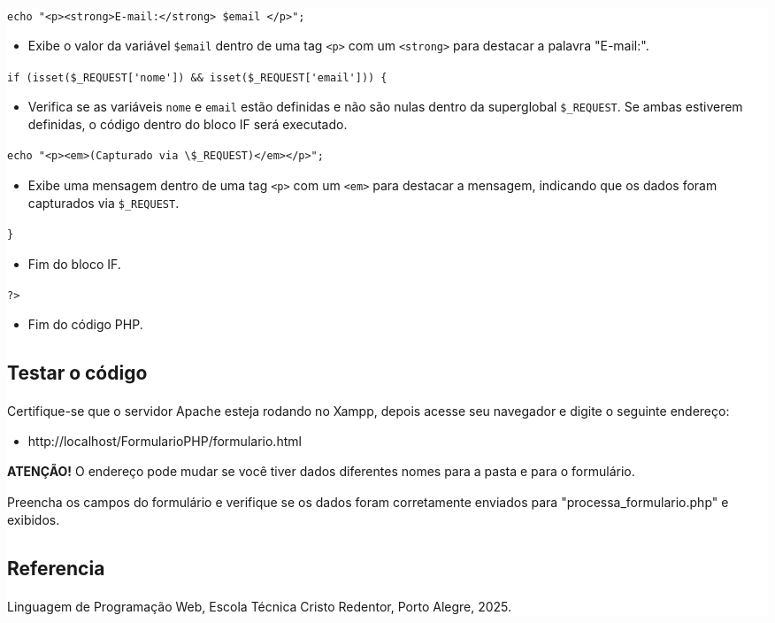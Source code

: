 `echo "<p><strong>E-mail:</strong> $email </p>";`
- Exibe o valor da variável `$email` dentro de uma tag `<p>` com um `<strong>` para destacar a palavra "E-mail:".

 `if (isset($_REQUEST['nome']) && isset($_REQUEST['email'])) {`
 - Verifica se as variáveis `nome` e `email` estão definidas e não são nulas dentro da superglobal `$_REQUEST`. Se ambas estiverem definidas, o código dentro do bloco IF será executado.
 
`echo "<p><em>(Capturado via \$_REQUEST)</em></p>";`
- Exibe uma mensagem dentro de uma tag `<p>` com um `<em>` para destacar a mensagem, indicando que os dados foram capturados via `$_REQUEST`.

 `}`
 - Fim do bloco IF.

 `?>`
 - Fim do código PHP.

## Testar o código

Certifique-se que o servidor Apache esteja rodando no Xampp,
depois acesse seu navegador e digite o seguinte endereço:
- http://localhost/FormularioPHP/formulario.html

**ATENÇÃO!** O endereço pode mudar se você tiver dados diferentes nomes para a pasta e para o formulário.

Preencha os campos do formulário e verifique se os dados foram corretamente enviados para "processa_formulario.php" e exibidos.



## Referencia

Linguagem de Programação Web, Escola Técnica Cristo Redentor, Porto Alegre, 2025.